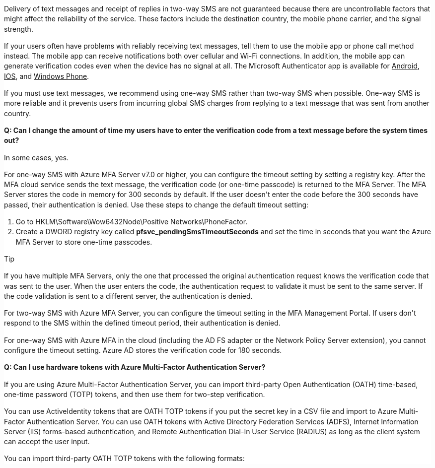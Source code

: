 Delivery of text messages and receipt of replies in two-way SMS are not guaranteed because there are uncontrollable factors that might affect the reliability of the service. These factors include the destination country, the mobile phone carrier, and the signal strength.

If your users often have problems with reliably receiving text messages, tell them to use the mobile app or phone call method instead. The mobile app can receive notifications both over cellular and Wi-Fi connections. In addition, the mobile app can generate verification codes even when the device has no signal at all. The Microsoft Authenticator app is available for [Android](http://go.microsoft.com/fwlink/?Linkid=825072), [IOS](http://go.microsoft.com/fwlink/?Linkid=825073), and [Windows Phone](http://go.microsoft.com/fwlink/?Linkid=825071).

If you must use text messages, we recommend using one-way SMS rather than two-way SMS when possible. One-way SMS is more reliable and it prevents users from incurring global SMS charges from replying to a text message that was sent from another country.

**Q: Can I change the amount of time my users have to enter the verification code from a text message before the system times out?**

In some cases, yes. 

For one-way SMS with Azure MFA Server v7.0 or higher, you can configure the timeout setting by setting a registry key. After the MFA cloud service sends the text message, the verification code (or one-time passcode) is returned to the MFA Server. The MFA Server stores the code in memory for 300 seconds by default. If the user doesn't enter the code before the 300 seconds have passed, their authentication is denied. Use these steps to change the default timeout setting:

1. Go to HKLM\Software\Wow6432Node\Positive Networks\PhoneFactor.
2. Create a DWORD registry key called **pfsvc_pendingSmsTimeoutSeconds** and set the time in seconds that you want the Azure MFA Server to store one-time passcodes.

>[!TIP] 
>If you have multiple MFA Servers, only the one that processed the original authentication request knows the verification code that was sent to the user. When the user enters the code, the authentication request to validate it must be sent to the same server. If the code validation is sent to a different server, the authentication is denied. 

For two-way SMS with Azure MFA Server, you can configure the timeout setting in the MFA Management Portal. If users don't respond to the SMS within the defined timeout period, their authentication is denied. 

For one-way SMS with Azure MFA in the cloud (including the AD FS adapter or the Network Policy Server extension), you cannot configure the timeout setting. Azure AD stores the verification code for 180 seconds. 

**Q: Can I use hardware tokens with Azure Multi-Factor Authentication Server?**

If you are using Azure Multi-Factor Authentication Server, you can import third-party Open Authentication (OATH) time-based, one-time password (TOTP) tokens, and then use them for two-step verification.

You can use ActiveIdentity tokens that are OATH TOTP tokens if you put the secret key in a CSV file and import to Azure Multi-Factor Authentication Server. You can use OATH tokens with Active Directory Federation Services (ADFS), Internet Information Server (IIS) forms-based authentication, and Remote Authentication Dial-In User Service (RADIUS) as long as the client system can accept the user input.

You can import third-party OATH TOTP tokens with the following formats:  
